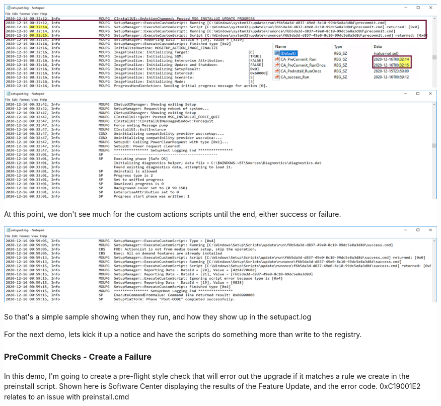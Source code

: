 [![CustomActionScripts 05](media/CustomActionScripts05.png)](media/CustomActionScripts05.png)
[![CustomActionScripts 06](media/CustomActionScripts06.png)](media/CustomActionScripts06.png)

At this point, we don't see much for the custom actions scripts until the end, either success or failure.  

[![CustomActionScripts 08](media/CustomActionScripts08.png)](media/CustomActionScripts08.png)

So that's a simple sample showing when they run, and how they show up in the setupact.log

For the next demo, lets kick it up a notice and have the scripts do something more than write to the registry.

### PreCommit Checks - Create a Failure

In this demo, I'm going to create a pre-flight style check that will error out the upgrade if it matches a rule we create in the preinstall script.
Shown here is Software Center displaying the results of the Feature Update, and the error code. 0xC19001E2 relates to an issue with preinstall.cmd
